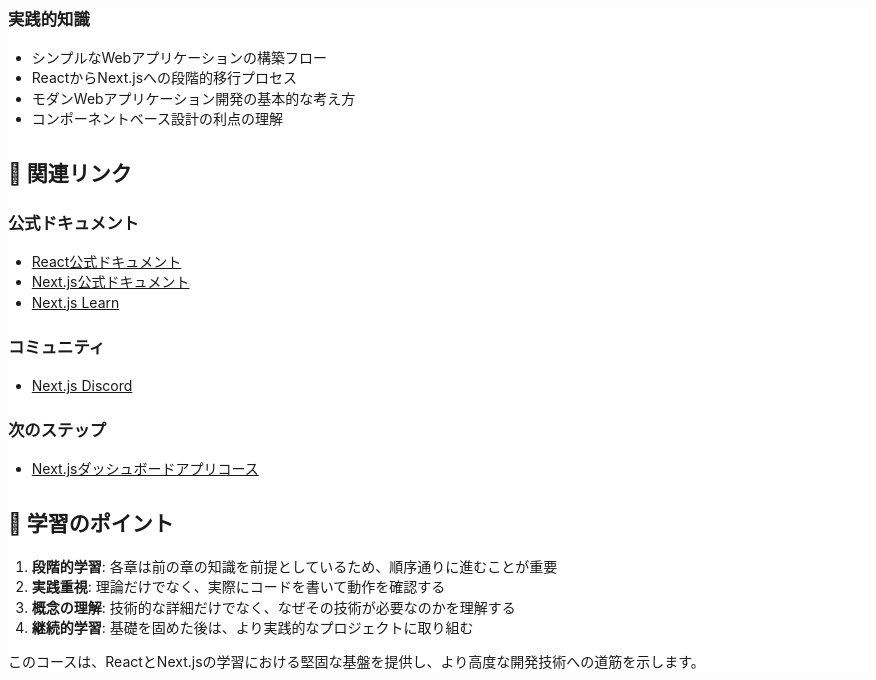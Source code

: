 ### 実践的知識

- シンプルなWebアプリケーションの構築フロー
- ReactからNext.jsへの段階的移行プロセス
- モダンWebアプリケーション開発の基本的な考え方
- コンポーネントベース設計の利点の理解

## 🔗 関連リンク

### 公式ドキュメント

- [React公式ドキュメント](https://react.dev/)
- [Next.js公式ドキュメント](https://nextjs.org/docs)
- [Next.js Learn](https://nextjs.org/learn)

### コミュニティ

- [Next.js Discord](https://discord.gg/Q3AsD4efFC)

### 次のステップ

- [Next.jsダッシュボードアプリコース](https://nextjs.org/learn/dashboard-app)

## 📝 学習のポイント

1. **段階的学習**: 各章は前の章の知識を前提としているため、順序通りに進むことが重要
2. **実践重視**: 理論だけでなく、実際にコードを書いて動作を確認する
3. **概念の理解**: 技術的な詳細だけでなく、なぜその技術が必要なのかを理解する
4. **継続的学習**: 基礎を固めた後は、より実践的なプロジェクトに取り組む

このコースは、ReactとNext.jsの学習における堅固な基盤を提供し、より高度な開発技術への道筋を示します。
